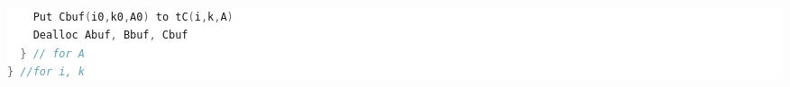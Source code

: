 ```c++
    Put Cbuf(i0,k0,A0) to tC(i,k,A)
    Dealloc Abuf, Bbuf, Cbuf
  } // for A
} //for i, k

```